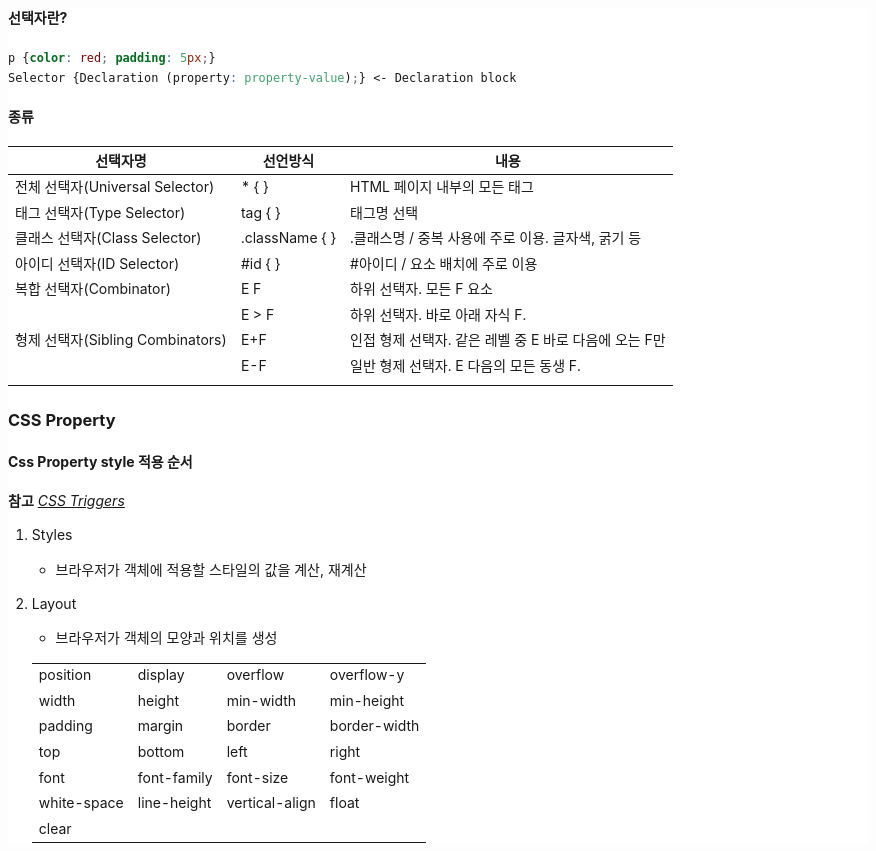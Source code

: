 #### 선택자란?

```css
p {color: red; padding: 5px;}
Selector {Declaration (property: property-value);} <- Declaration block
```

#### 종류

| 선택자명                         | 선언방식       | 내용                                                  |
| -------------------------------- | -------------- | ----------------------------------------------------- |
| 전체 선택자(Universal Selector)  | * { }          | HTML 페이지 내부의 모든 태그                          |
| 태그 선택자(Type Selector)       | tag { }        | 태그명 선택                                           |
| 클래스 선택자(Class Selector)    | .className { } | .클래스명 / 중복 사용에 주로 이용. 글자색, 굵기 등    |
| 아이디 선택자(ID Selector)       | #id { }        | #아이디 / 요소 배치에 주로 이용                       |
| 복합 선택자(Combinator)          | E F            | 하위 선택자. 모든 F 요소                              |
|                                  | E > F          | 하위 선택자. 바로 아래 자식 F.                        |
| 형제 선택자(Sibling Combinators) | E+F            | 인접 형제 선택자. 같은 레벨 중 E 바로 다음에 오는 F만 |
|                                  | E-F            | 일반 형제 선택자. E 다음의 모든 동생 F.               |
|                                  |                |                                                       |
### CSS Property
#### Css Property style 적용 순서

**참고** [*CSS Triggers*](https://csstriggers.com/)

1. Styles

   - 브라우저가 객체에 적용할 스타일의 값을 계산, 재계산

2. Layout

   - 브라우저가 객체의 모양과 위치를 생성

   |             |             |                |              |
   | ----------- | ----------- | -------------- | ------------ |
   | position    | display     | overflow       | overflow-y   |
   | width       | height      | min-width      | min-height   |
   | padding     | margin      | border         | border-width |
   | top         | bottom      | left           | right        |
   | font        | font-family | font-size      | font-weight  |
   | white-space | line-height | vertical-align | float        |
   | clear       |             |                |              |
